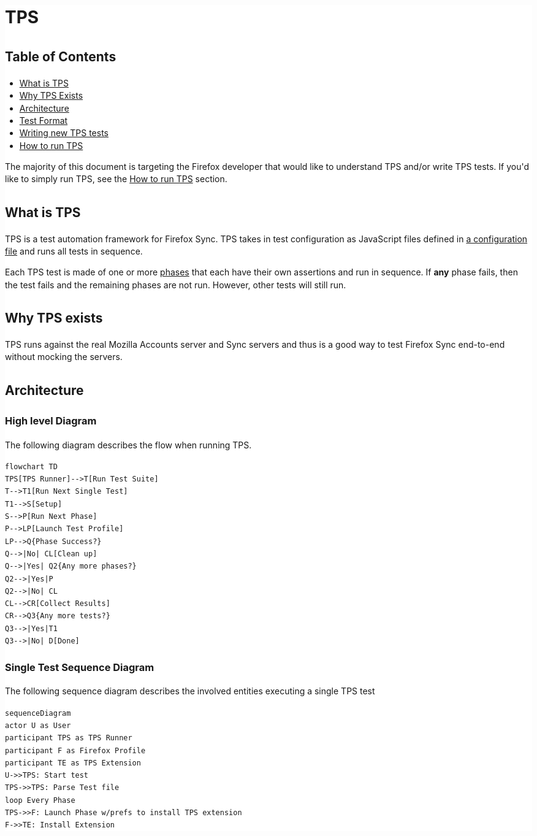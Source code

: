 # TPS
## Table of Contents
- [What is TPS](#what-is-tps)
- [Why TPS Exists](#why-tps-exists)
- [Architecture](#architecture)
- [Test Format](#test-format)
- [Writing new TPS tests](#writing-new-tps-tests)
- [How to run TPS](#how-to-run-tps)

The majority of this document is targeting the Firefox developer that would like to understand TPS and/or write TPS tests. If you'd like to simply run TPS, see the [How to run TPS](#how-to-run-tps) section.

## What is TPS
TPS is a test automation framework for Firefox Sync. TPS takes in test configuration as JavaScript files defined in [a configuration file](#test-format) and runs all tests in sequence.

Each TPS test is made of one or more [phases](#phases) that each have their own assertions and run in sequence. If **any** phase fails, then the test fails and the remaining phases are not run. However, other tests will still run.

## Why TPS exists
TPS runs against the real Mozilla Accounts server and Sync servers and thus is a good way to test Firefox Sync end-to-end without mocking the servers.

## Architecture
### High level Diagram
The following diagram describes the flow when running TPS.

```{mermaid}
flowchart TD
TPS[TPS Runner]-->T[Run Test Suite]
T-->T1[Run Next Single Test]
T1-->S[Setup]
S-->P[Run Next Phase]
P-->LP[Launch Test Profile]
LP-->Q{Phase Success?}
Q-->|No| CL[Clean up]
Q-->|Yes| Q2{Any more phases?}
Q2-->|Yes|P
Q2-->|No| CL
CL-->CR[Collect Results]
CR-->Q3{Any more tests?}
Q3-->|Yes|T1
Q3-->|No| D[Done]
```

### Single Test Sequence Diagram
The following sequence diagram describes the involved entities executing a single TPS test
```{mermaid}
sequenceDiagram
actor U as User
participant TPS as TPS Runner
participant F as Firefox Profile
participant TE as TPS Extension
U->>TPS: Start test
TPS->>TPS: Parse Test file
loop Every Phase
TPS->>F: Launch Phase w/prefs to install TPS extension
F->>TE: Install Extension
```
